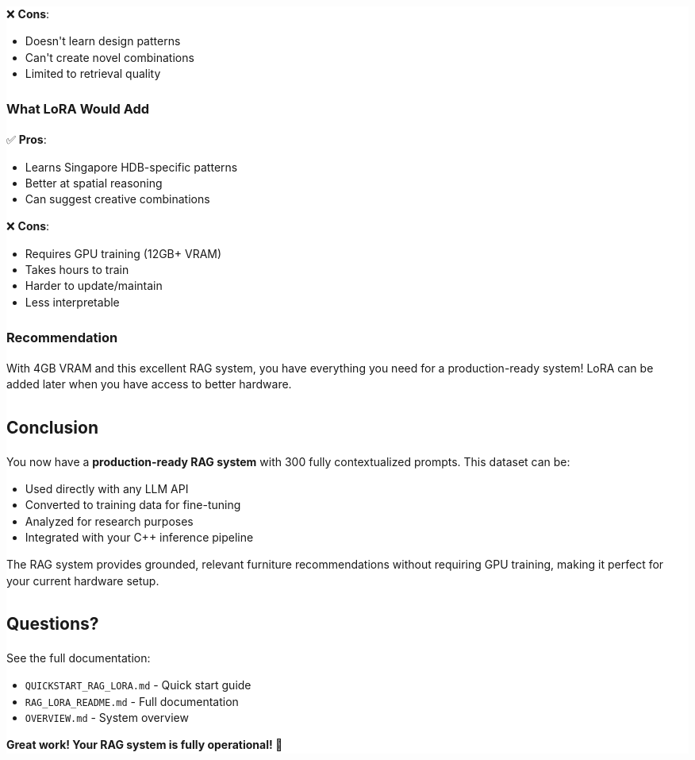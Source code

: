 ❌ **Cons**:
- Doesn't learn design patterns
- Can't create novel combinations
- Limited to retrieval quality

### What LoRA Would Add
✅ **Pros**:
- Learns Singapore HDB-specific patterns
- Better at spatial reasoning
- Can suggest creative combinations

❌ **Cons**:
- Requires GPU training (12GB+ VRAM)
- Takes hours to train
- Harder to update/maintain
- Less interpretable

### Recommendation
With 4GB VRAM and this excellent RAG system, you have everything you need for a production-ready system! LoRA can be added later when you have access to better hardware.

## Conclusion

You now have a **production-ready RAG system** with 300 fully contextualized prompts. This dataset can be:
- Used directly with any LLM API
- Converted to training data for fine-tuning
- Analyzed for research purposes
- Integrated with your C++ inference pipeline

The RAG system provides grounded, relevant furniture recommendations without requiring GPU training, making it perfect for your current hardware setup.

## Questions?

See the full documentation:
- `QUICKSTART_RAG_LORA.md` - Quick start guide
- `RAG_LORA_README.md` - Full documentation
- `OVERVIEW.md` - System overview

**Great work! Your RAG system is fully operational! 🚀**
